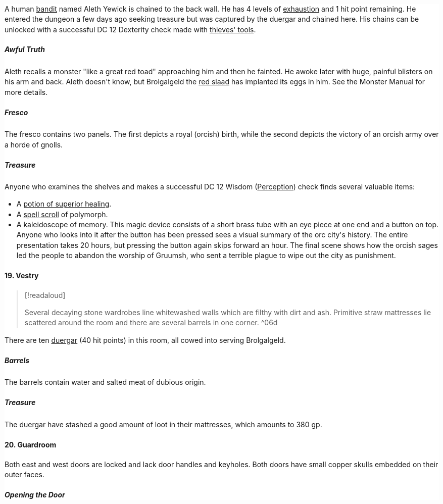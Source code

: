 A human [bandit](Mechanics/bestiary/humanoid/bandit.md) named Aleth Yewick is chained to the back wall. He has 4 levels of [exhaustion](Mechanics/Rules/conditions.md#Exhaustion) and 1 hit point remaining. He entered the dungeon a few days ago seeking treasure but was captured by the duergar and chained here. His chains can be unlocked with a successful DC 12 Dexterity check made with [thieves' tools](Mechanics/items/thieves-tools.md).

##### Awful Truth

Aleth recalls a monster "like a great red toad" approaching him and then he fainted. He awoke later with huge, painful blisters on his arm and back. Aleth doesn't know, but Brolgalgeld the [red slaad](Mechanics/bestiary/aberration/red-slaad.md) has implanted its eggs in him. See the Monster Manual for more details.

##### Fresco

The fresco contains two panels. The first depicts a royal (orcish) birth, while the second depicts the victory of an orcish army over a horde of gnolls.

##### Treasure

Anyone who examines the shelves and makes a successful DC 12 Wisdom ([Perception](Mechanics/Rules/skills.md#Perception)) check finds several valuable items:

- A [potion of superior healing](Mechanics/items/potion-of-superior-healing.md).  
- A [spell scroll](Mechanics/items/spell-scroll-dmg.md) of polymorph.  
- A kaleidoscope of memory. This magic device consists of a short brass tube with an eye piece at one end and a button on top. Anyone who looks into it after the button has been pressed sees a visual summary of the orc city's history. The entire presentation takes 20 hours, but pressing the button again skips forward an hour. The final scene shows how the orcish sages led the people to abandon the worship of Gruumsh, who sent a terrible plague to wipe out the city as punishment.  

#### 19. Vestry

> [!readaloud] 
> 
> Several decaying stone wardrobes line whitewashed walls which are filthy with dirt and ash. Primitive straw mattresses lie scattered around the room and there are several barrels in one corner.
^06d

There are ten [duergar](Mechanics/bestiary/humanoid/duergar.md) (40 hit points) in this room, all cowed into serving Brolgalgeld.

##### Barrels

The barrels contain water and salted meat of dubious origin.

##### Treasure

The duergar have stashed a good amount of loot in their mattresses, which amounts to 380 gp.

#### 20. Guardroom

Both east and west doors are locked and lack door handles and keyholes. Both doors have small copper skulls embedded on their outer faces.

##### Opening the Door

